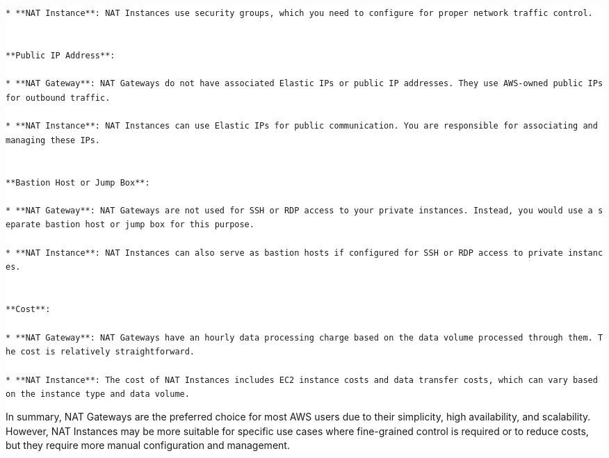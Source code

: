     * **NAT Instance**: NAT Instances use security groups, which you need to configure for proper network traffic control.
        
    
    **Public IP Address**:
    
    * **NAT Gateway**: NAT Gateways do not have associated Elastic IPs or public IP addresses. They use AWS-owned public IPs for outbound traffic.
        
    * **NAT Instance**: NAT Instances can use Elastic IPs for public communication. You are responsible for associating and managing these IPs.
        
    
    **Bastion Host or Jump Box**:
    
    * **NAT Gateway**: NAT Gateways are not used for SSH or RDP access to your private instances. Instead, you would use a separate bastion host or jump box for this purpose.
        
    * **NAT Instance**: NAT Instances can also serve as bastion hosts if configured for SSH or RDP access to private instances.
        
    
    **Cost**:
    
    * **NAT Gateway**: NAT Gateways have an hourly data processing charge based on the data volume processed through them. The cost is relatively straightforward.
        
    * **NAT Instance**: The cost of NAT Instances includes EC2 instance costs and data transfer costs, which can vary based on the instance type and data volume.
        

In summary, NAT Gateways are the preferred choice for most AWS users due to their simplicity, high availability, and scalability. However, NAT Instances may be more suitable for specific use cases where fine-grained control is required or to reduce costs, but they require more manual configuration and management.